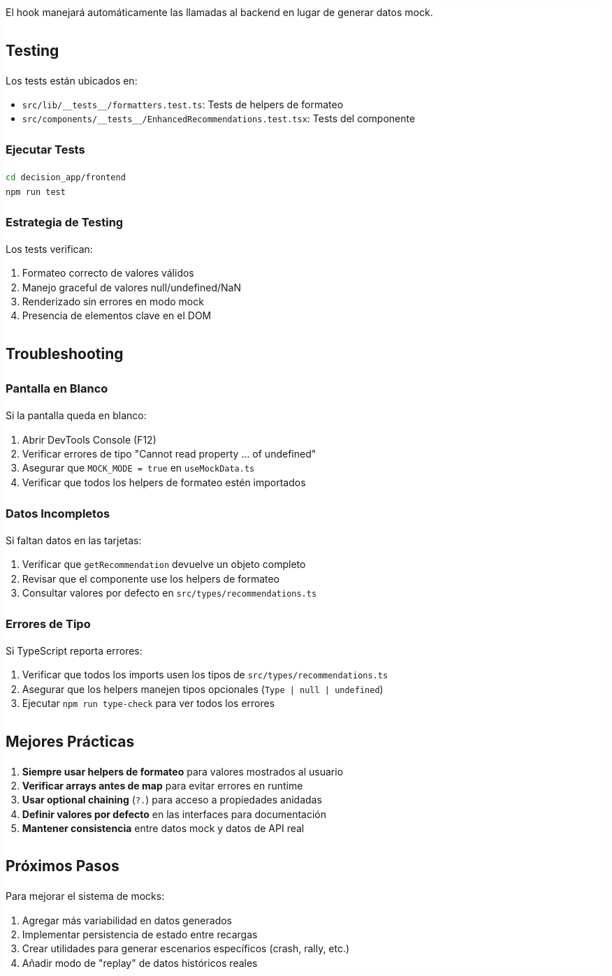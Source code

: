 El hook manejará automáticamente las llamadas al backend en lugar de generar datos mock.

## Testing

Los tests están ubicados en:
- `src/lib/__tests__/formatters.test.ts`: Tests de helpers de formateo
- `src/components/__tests__/EnhancedRecommendations.test.tsx`: Tests del componente

### Ejecutar Tests

```bash
cd decision_app/frontend
npm run test
```

### Estrategia de Testing

Los tests verifican:
1. Formateo correcto de valores válidos
2. Manejo graceful de valores null/undefined/NaN
3. Renderizado sin errores en modo mock
4. Presencia de elementos clave en el DOM

## Troubleshooting

### Pantalla en Blanco

Si la pantalla queda en blanco:
1. Abrir DevTools Console (F12)
2. Verificar errores de tipo "Cannot read property ... of undefined"
3. Asegurar que `MOCK_MODE = true` en `useMockData.ts`
4. Verificar que todos los helpers de formateo estén importados

### Datos Incompletos

Si faltan datos en las tarjetas:
1. Verificar que `getRecommendation` devuelve un objeto completo
2. Revisar que el componente use los helpers de formateo
3. Consultar valores por defecto en `src/types/recommendations.ts`

### Errores de Tipo

Si TypeScript reporta errores:
1. Verificar que todos los imports usen los tipos de `src/types/recommendations.ts`
2. Asegurar que los helpers manejen tipos opcionales (`Type | null | undefined`)
3. Ejecutar `npm run type-check` para ver todos los errores

## Mejores Prácticas

1. **Siempre usar helpers de formateo** para valores mostrados al usuario
2. **Verificar arrays antes de map** para evitar errores en runtime
3. **Usar optional chaining** (`?.`) para acceso a propiedades anidadas
4. **Definir valores por defecto** en las interfaces para documentación
5. **Mantener consistencia** entre datos mock y datos de API real

## Próximos Pasos

Para mejorar el sistema de mocks:
1. Agregar más variabilidad en datos generados
2. Implementar persistencia de estado entre recargas
3. Crear utilidades para generar escenarios específicos (crash, rally, etc.)
4. Añadir modo de "replay" de datos históricos reales

